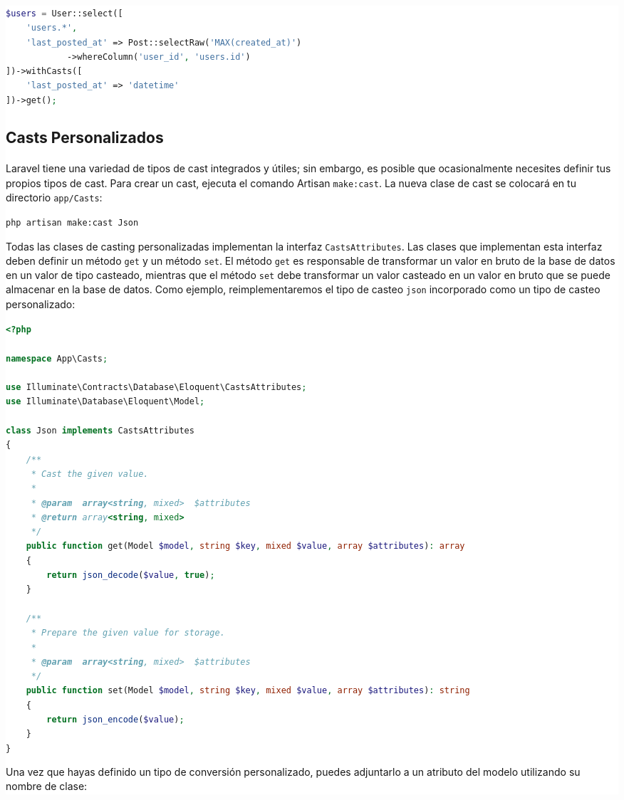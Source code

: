 
```php
$users = User::select([
    'users.*',
    'last_posted_at' => Post::selectRaw('MAX(created_at)')
            ->whereColumn('user_id', 'users.id')
])->withCasts([
    'last_posted_at' => 'datetime'
])->get();
```

<a name="custom-casts"></a>
## Casts Personalizados

Laravel tiene una variedad de tipos de cast integrados y útiles; sin embargo, es posible que ocasionalmente necesites definir tus propios tipos de cast. Para crear un cast, ejecuta el comando Artisan `make:cast`. La nueva clase de cast se colocará en tu directorio `app/Casts`:


```shell
php artisan make:cast Json

```
Todas las clases de casting personalizadas implementan la interfaz `CastsAttributes`. Las clases que implementan esta interfaz deben definir un método `get` y un método `set`. El método `get` es responsable de transformar un valor en bruto de la base de datos en un valor de tipo casteado, mientras que el método `set` debe transformar un valor casteado en un valor en bruto que se puede almacenar en la base de datos. Como ejemplo, reimplementaremos el tipo de casteo `json` incorporado como un tipo de casteo personalizado:


```php
<?php

namespace App\Casts;

use Illuminate\Contracts\Database\Eloquent\CastsAttributes;
use Illuminate\Database\Eloquent\Model;

class Json implements CastsAttributes
{
    /**
     * Cast the given value.
     *
     * @param  array<string, mixed>  $attributes
     * @return array<string, mixed>
     */
    public function get(Model $model, string $key, mixed $value, array $attributes): array
    {
        return json_decode($value, true);
    }

    /**
     * Prepare the given value for storage.
     *
     * @param  array<string, mixed>  $attributes
     */
    public function set(Model $model, string $key, mixed $value, array $attributes): string
    {
        return json_encode($value);
    }
}
```
Una vez que hayas definido un tipo de conversión personalizado, puedes adjuntarlo a un atributo del modelo utilizando su nombre de clase:
